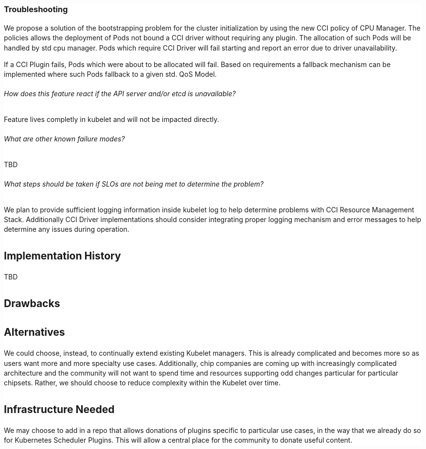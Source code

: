 
### Troubleshooting


  
We propose a solution of the bootstrapping problem for the cluster initialization 
by using the new CCI policy of CPU Manager. The policies allows the deployment of
Pods not bound a CCI driver without requiring any plugin. The allocation of such Pods
will be handled by std cpu manager. Pods which require CCI Driver will fail starting
and report an error due to driver unavailability.
  
If a CCI Plugin fails, Pods which were about to be allocated will fail. Based on 
requirements a fallback mechanism can be implemented where such Pods fallback to 
a given std. QoS Model.


###### How does this feature react if the API server and/or etcd is unavailable?

Feature lives completly in kubelet and will not be impacted directly. 

###### What are other known failure modes?
TBD


###### What steps should be taken if SLOs are not being met to determine the problem?

We plan to provide sufficient logging information inside kubelet log to help determine
problems with CCI Resource Management Stack. Additionally CCI Driver implementations should 
consider integrating proper logging mechanism and error messages to help determine any 
issues during operation.

## Implementation History

TBD


## Drawbacks



## Alternatives


  We could choose, instead, to continually extend existing Kubelet managers.  This is
  already complicated and becomes more so as users want more and more specialty use
  cases.  Additionally, chip companies are coming up with increasingly complicated 
  architecture and the community will not want to spend time and resources supporting
  odd changes particular for particular chipsets.  Rather, we should choose to reduce
  complexity within the Kubelet over time.

## Infrastructure Needed 


  
We may choose to add in a repo that allows donations of plugins specific to particular
use cases, in the way that we already do so for Kubernetes Scheduler Plugins.  This 
will allow a central place for the community to donate useful content.
